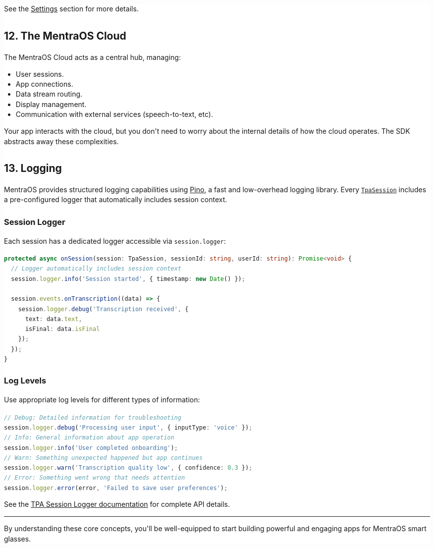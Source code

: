 See the [Settings](/settings) section for more details.

## 12. The MentraOS Cloud

The MentraOS Cloud acts as a central hub, managing:

*   User sessions.
*   App connections.
*   Data stream routing.
*   Display management.
*   Communication with external services (speech-to-text, etc).

Your app interacts with the cloud, but you don't need to worry about the internal details of how the cloud operates. The SDK abstracts away these complexities.

## 13. Logging

MentraOS provides structured logging capabilities using [Pino](https://getpino.io/), a fast and low-overhead logging library. Every [`TpaSession`](/reference/tpa-session) includes a pre-configured logger that automatically includes session context.

### Session Logger

Each session has a dedicated logger accessible via `session.logger`:

```typescript
protected async onSession(session: TpaSession, sessionId: string, userId: string): Promise<void> {
  // Logger automatically includes session context
  session.logger.info('Session started', { timestamp: new Date() });

  session.events.onTranscription((data) => {
    session.logger.debug('Transcription received', {
      text: data.text,
      isFinal: data.isFinal
    });
  });
}
```

### Log Levels

Use appropriate log levels for different types of information:

```typescript
// Debug: Detailed information for troubleshooting
session.logger.debug('Processing user input', { inputType: 'voice' });
// Info: General information about app operation
session.logger.info('User completed onboarding');
// Warn: Something unexpected happened but app continues
session.logger.warn('Transcription quality low', { confidence: 0.3 });
// Error: Something went wrong that needs attention
session.logger.error(error, 'Failed to save user preferences');
```

See the [TPA Session Logger documentation](/reference/tpa-session#logger) for complete API details.

---

By understanding these core concepts, you'll be well-equipped to start building powerful and engaging apps for MentraOS smart glasses.